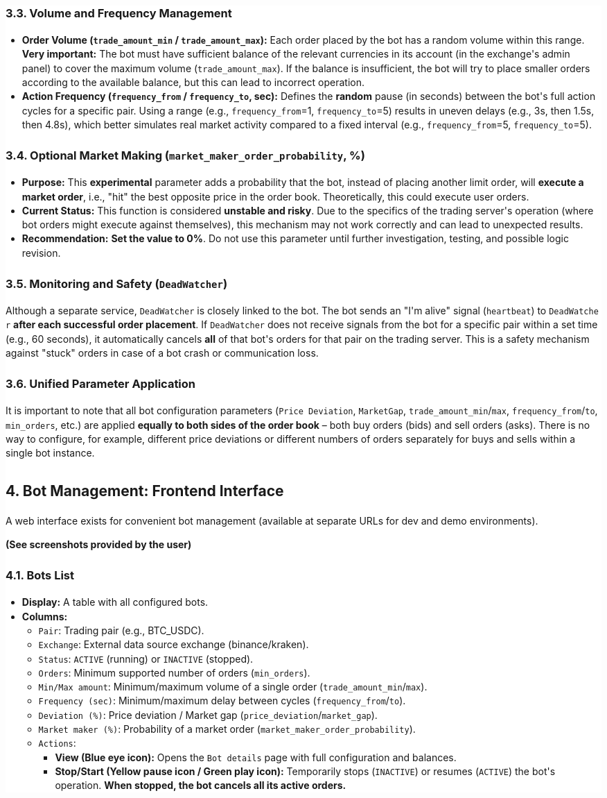 ### 3.3. Volume and Frequency Management

*   **Order Volume (`trade_amount_min` / `trade_amount_max`):** Each order placed by the bot has a random volume within this range. **Very important:** The bot must have sufficient balance of the relevant currencies in its account (in the exchange's admin panel) to cover the maximum volume (`trade_amount_max`). If the balance is insufficient, the bot will try to place smaller orders according to the available balance, but this can lead to incorrect operation.
*   **Action Frequency (`frequency_from` / `frequency_to`, sec):** Defines the **random** pause (in seconds) between the bot's full action cycles for a specific pair. Using a range (e.g., `frequency_from`=1, `frequency_to`=5) results in uneven delays (e.g., 3s, then 1.5s, then 4.8s), which better simulates real market activity compared to a fixed interval (e.g., `frequency_from`=5, `frequency_to`=5).

### 3.4. Optional Market Making (`market_maker_order_probability`, %)

*   **Purpose:** This **experimental** parameter adds a probability that the bot, instead of placing another limit order, will **execute a market order**, i.e., "hit" the best opposite price in the order book. Theoretically, this could execute user orders.
*   **Current Status:** This function is considered **unstable and risky**. Due to the specifics of the trading server's operation (where bot orders might execute against themselves), this mechanism may not work correctly and can lead to unexpected results.
*   **Recommendation:** **Set the value to 0%**. Do not use this parameter until further investigation, testing, and possible logic revision.

### 3.5. Monitoring and Safety (`DeadWatcher`)

Although a separate service, `DeadWatcher` is closely linked to the bot. The bot sends an "I'm alive" signal (`heartbeat`) to `DeadWatcher` **after each successful order placement**. If `DeadWatcher` does not receive signals from the bot for a specific pair within a set time (e.g., 60 seconds), it automatically cancels **all** of that bot's orders for that pair on the trading server. This is a safety mechanism against "stuck" orders in case of a bot crash or communication loss.

### 3.6. Unified Parameter Application

It is important to note that all bot configuration parameters (`Price Deviation`, `MarketGap`, `trade_amount_min`/`max`, `frequency_from`/`to`, `min_orders`, etc.) are applied **equally to both sides of the order book** – both buy orders (bids) and sell orders (asks). There is no way to configure, for example, different price deviations or different numbers of orders separately for buys and sells within a single bot instance.

## 4. Bot Management: Frontend Interface

A web interface exists for convenient bot management (available at separate URLs for dev and demo environments).

**(See screenshots provided by the user)**

### 4.1. Bots List

*   **Display:** A table with all configured bots.
*   **Columns:**
    *   `Pair`: Trading pair (e.g., BTC_USDC).
    *   `Exchange`: External data source exchange (binance/kraken).
    *   `Status`: `ACTIVE` (running) or `INACTIVE` (stopped).
    *   `Orders`: Minimum supported number of orders (`min_orders`).
    *   `Min/Max amount`: Minimum/maximum volume of a single order (`trade_amount_min`/`max`).
    *   `Frequency (sec)`: Minimum/maximum delay between cycles (`frequency_from`/`to`).
    *   `Deviation (%)`: Price deviation / Market gap (`price_deviation`/`market_gap`).
    *   `Market maker (%)`: Probability of a market order (`market_maker_order_probability`).
    *   `Actions`:
        *   **View (Blue eye icon):** Opens the `Bot details` page with full configuration and balances.
        *   **Stop/Start (Yellow pause icon / Green play icon):** Temporarily stops (`INACTIVE`) or resumes (`ACTIVE`) the bot's operation. **When stopped, the bot cancels all its active orders.**